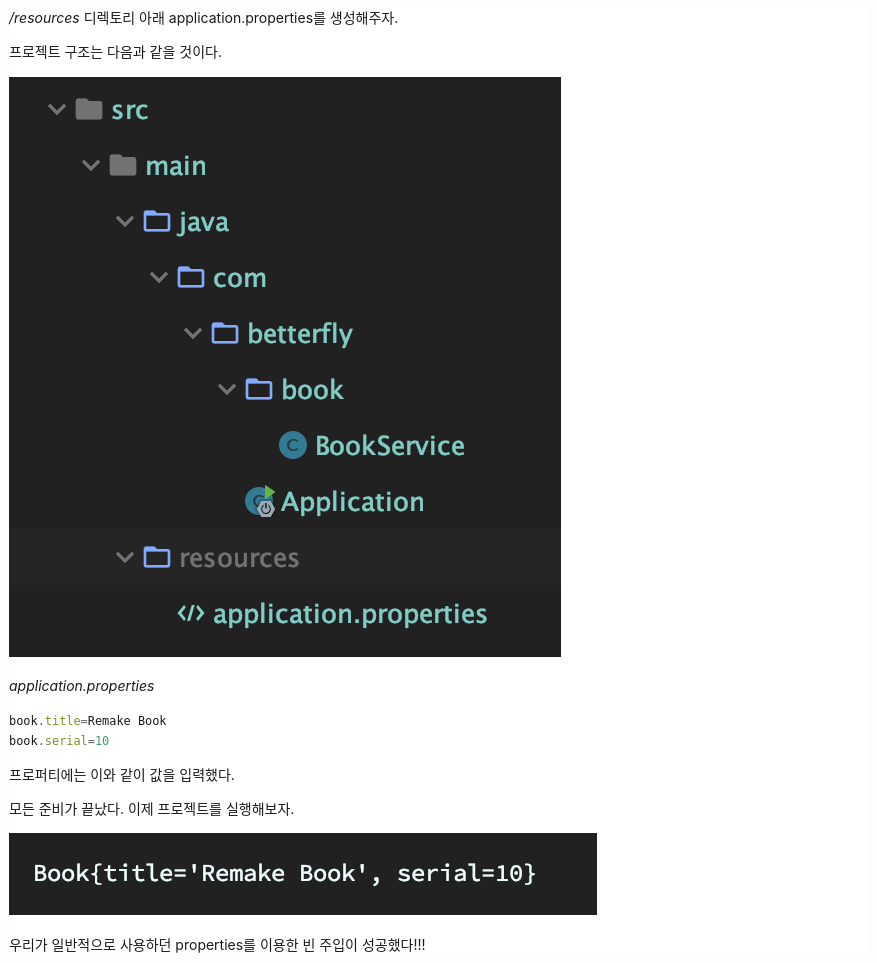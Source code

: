 */resources* 디렉토리 아래 application.properties를 생성해주자.

프로젝트 구조는 다음과 같을 것이다.

![dir](/assets/images/study/dev/2019/springboot/2_springboot_dir.png)

*application.properties*

~~~javascript
book.title=Remake Book
book.serial=10
~~~

프로퍼티에는 이와 같이 값을 입력했다.

모든 준비가 끝났다. 이제 프로젝트를 실행해보자.

![properties](/assets/images/study/dev/2019/springboot/2_springboot_properties.png)

우리가 일반적으로 사용하던 properties를 이용한 빈 주입이 성공했다!!!